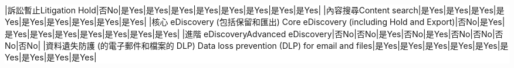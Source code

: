 |<span data-ttu-id="b26e2-524">訴訟暫止</span><span class="sxs-lookup"><span data-stu-id="b26e2-524">Litigation Hold</span></span>|<span data-ttu-id="b26e2-525">否</span><span class="sxs-lookup"><span data-stu-id="b26e2-525">No</span></span>|<span data-ttu-id="b26e2-526">是</span><span class="sxs-lookup"><span data-stu-id="b26e2-526">Yes</span></span>|<span data-ttu-id="b26e2-527">是</span><span class="sxs-lookup"><span data-stu-id="b26e2-527">Yes</span></span>|<span data-ttu-id="b26e2-528">是</span><span class="sxs-lookup"><span data-stu-id="b26e2-528">Yes</span></span>|<span data-ttu-id="b26e2-529">是</span><span class="sxs-lookup"><span data-stu-id="b26e2-529">Yes</span></span>|<span data-ttu-id="b26e2-530">是</span><span class="sxs-lookup"><span data-stu-id="b26e2-530">Yes</span></span>|<span data-ttu-id="b26e2-531">是</span><span class="sxs-lookup"><span data-stu-id="b26e2-531">Yes</span></span>|<span data-ttu-id="b26e2-532">是</span><span class="sxs-lookup"><span data-stu-id="b26e2-532">Yes</span></span>|<span data-ttu-id="b26e2-533">是</span><span class="sxs-lookup"><span data-stu-id="b26e2-533">Yes</span></span>|
|<span data-ttu-id="b26e2-534">內容搜尋</span><span class="sxs-lookup"><span data-stu-id="b26e2-534">Content search</span></span>|<span data-ttu-id="b26e2-535">是</span><span class="sxs-lookup"><span data-stu-id="b26e2-535">Yes</span></span>|<span data-ttu-id="b26e2-536">是</span><span class="sxs-lookup"><span data-stu-id="b26e2-536">Yes</span></span>|<span data-ttu-id="b26e2-537">是</span><span class="sxs-lookup"><span data-stu-id="b26e2-537">Yes</span></span>|<span data-ttu-id="b26e2-538">是</span><span class="sxs-lookup"><span data-stu-id="b26e2-538">Yes</span></span>|<span data-ttu-id="b26e2-539">是</span><span class="sxs-lookup"><span data-stu-id="b26e2-539">Yes</span></span>|<span data-ttu-id="b26e2-540">是</span><span class="sxs-lookup"><span data-stu-id="b26e2-540">Yes</span></span>|<span data-ttu-id="b26e2-541">是</span><span class="sxs-lookup"><span data-stu-id="b26e2-541">Yes</span></span>|<span data-ttu-id="b26e2-542">是</span><span class="sxs-lookup"><span data-stu-id="b26e2-542">Yes</span></span>|<span data-ttu-id="b26e2-543">是</span><span class="sxs-lookup"><span data-stu-id="b26e2-543">Yes</span></span>|
|<span data-ttu-id="b26e2-544">核心 eDiscovery (包括保留和匯出) </span><span class="sxs-lookup"><span data-stu-id="b26e2-544">Core eDiscovery (including Hold and Export)</span></span>|<span data-ttu-id="b26e2-545">否</span><span class="sxs-lookup"><span data-stu-id="b26e2-545">No</span></span>|<span data-ttu-id="b26e2-546">是</span><span class="sxs-lookup"><span data-stu-id="b26e2-546">Yes</span></span>|<span data-ttu-id="b26e2-547">是</span><span class="sxs-lookup"><span data-stu-id="b26e2-547">Yes</span></span>|<span data-ttu-id="b26e2-548">是</span><span class="sxs-lookup"><span data-stu-id="b26e2-548">Yes</span></span>|<span data-ttu-id="b26e2-549">是</span><span class="sxs-lookup"><span data-stu-id="b26e2-549">Yes</span></span>|<span data-ttu-id="b26e2-550">是</span><span class="sxs-lookup"><span data-stu-id="b26e2-550">Yes</span></span>|<span data-ttu-id="b26e2-551">是</span><span class="sxs-lookup"><span data-stu-id="b26e2-551">Yes</span></span>|<span data-ttu-id="b26e2-552">是</span><span class="sxs-lookup"><span data-stu-id="b26e2-552">Yes</span></span>|<span data-ttu-id="b26e2-553">是</span><span class="sxs-lookup"><span data-stu-id="b26e2-553">Yes</span></span>|
|<span data-ttu-id="b26e2-554">進階 eDiscovery</span><span class="sxs-lookup"><span data-stu-id="b26e2-554">Advanced eDiscovery</span></span>|<span data-ttu-id="b26e2-555">否</span><span class="sxs-lookup"><span data-stu-id="b26e2-555">No</span></span>|<span data-ttu-id="b26e2-556">否</span><span class="sxs-lookup"><span data-stu-id="b26e2-556">No</span></span>|<span data-ttu-id="b26e2-557">是</span><span class="sxs-lookup"><span data-stu-id="b26e2-557">Yes</span></span>|<span data-ttu-id="b26e2-558">否</span><span class="sxs-lookup"><span data-stu-id="b26e2-558">No</span></span>|<span data-ttu-id="b26e2-559">是</span><span class="sxs-lookup"><span data-stu-id="b26e2-559">Yes</span></span>|<span data-ttu-id="b26e2-560">否</span><span class="sxs-lookup"><span data-stu-id="b26e2-560">No</span></span>|<span data-ttu-id="b26e2-561">否</span><span class="sxs-lookup"><span data-stu-id="b26e2-561">No</span></span>|<span data-ttu-id="b26e2-562">否</span><span class="sxs-lookup"><span data-stu-id="b26e2-562">No</span></span>|<span data-ttu-id="b26e2-563">否</span><span class="sxs-lookup"><span data-stu-id="b26e2-563">No</span></span>|
|<span data-ttu-id="b26e2-564">資料遺失防護 (的電子郵件和檔案的 DLP) </span><span class="sxs-lookup"><span data-stu-id="b26e2-564">Data loss prevention (DLP) for email and files</span></span>|<span data-ttu-id="b26e2-565">是</span><span class="sxs-lookup"><span data-stu-id="b26e2-565">Yes</span></span>|<span data-ttu-id="b26e2-566">是</span><span class="sxs-lookup"><span data-stu-id="b26e2-566">Yes</span></span>|<span data-ttu-id="b26e2-567">是</span><span class="sxs-lookup"><span data-stu-id="b26e2-567">Yes</span></span>|<span data-ttu-id="b26e2-568">是</span><span class="sxs-lookup"><span data-stu-id="b26e2-568">Yes</span></span>|<span data-ttu-id="b26e2-569">是</span><span class="sxs-lookup"><span data-stu-id="b26e2-569">Yes</span></span>|<span data-ttu-id="b26e2-570">是</span><span class="sxs-lookup"><span data-stu-id="b26e2-570">Yes</span></span>|<span data-ttu-id="b26e2-571">是</span><span class="sxs-lookup"><span data-stu-id="b26e2-571">Yes</span></span>|<span data-ttu-id="b26e2-572">是</span><span class="sxs-lookup"><span data-stu-id="b26e2-572">Yes</span></span>|<span data-ttu-id="b26e2-573">是</span><span class="sxs-lookup"><span data-stu-id="b26e2-573">Yes</span></span>|